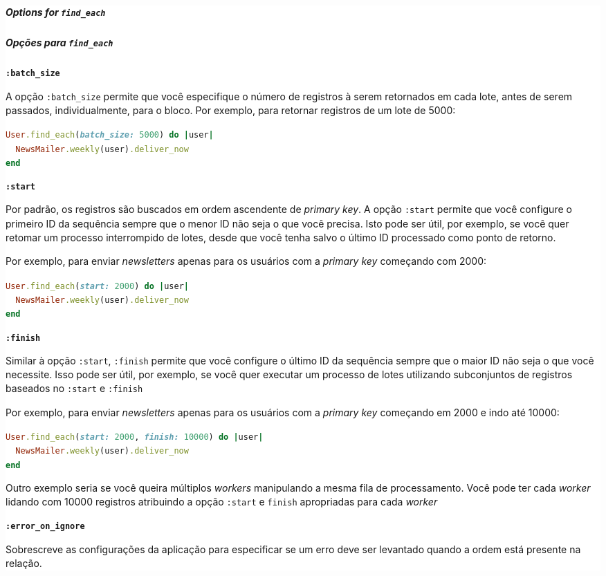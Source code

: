 ##### Options for `find_each`

##### Opções para `find_each`

**`:batch_size`**

A opção `:batch_size` permite que você especifique o número de registros à serem retornados em cada lote, antes de serem passados, individualmente, para o bloco.
Por exemplo, para retornar registros de um lote de 5000: 

```ruby
User.find_each(batch_size: 5000) do |user|
  NewsMailer.weekly(user).deliver_now
end
```

**`:start`**

Por padrão, os registros são buscados em ordem ascendente de *primary key*. A opção `:start` permite que você configure o primeiro ID da sequência sempre que o menor
ID não seja o que você precisa. Isto pode ser útil, por exemplo, se você quer retomar um processo interrompido de lotes, desde que você
tenha salvo o último ID processado como ponto de retorno.

Por exemplo, para enviar *newsletters* apenas para os usuários com a *primary key* começando com 2000:

```ruby
User.find_each(start: 2000) do |user|
  NewsMailer.weekly(user).deliver_now
end
```

**`:finish`**

Similar à opção `:start`, `:finish` permite que você configure o último ID da sequência sempre que o maior ID não seja o que você necessite.
Isso pode ser útil, por exemplo, se você quer executar um processo de lotes utilizando subconjuntos de registros baseados no `:start` e `:finish`

Por exemplo, para enviar *newsletters* apenas para os usuários com a *primary key* começando em 2000 e indo até 10000:

```ruby
User.find_each(start: 2000, finish: 10000) do |user|
  NewsMailer.weekly(user).deliver_now
end
```

Outro exemplo seria se você queira múltiplos *workers* manipulando a mesma fila de processamento. Você pode ter cada *worker*
lidando com 10000 registros atribuindo a opção `:start` e `finish` apropriadas para cada *worker*

**`:error_on_ignore`**

Sobrescreve as configurações da aplicação para especificar se um erro deve ser levantado quando a ordem está presente
na relação.
